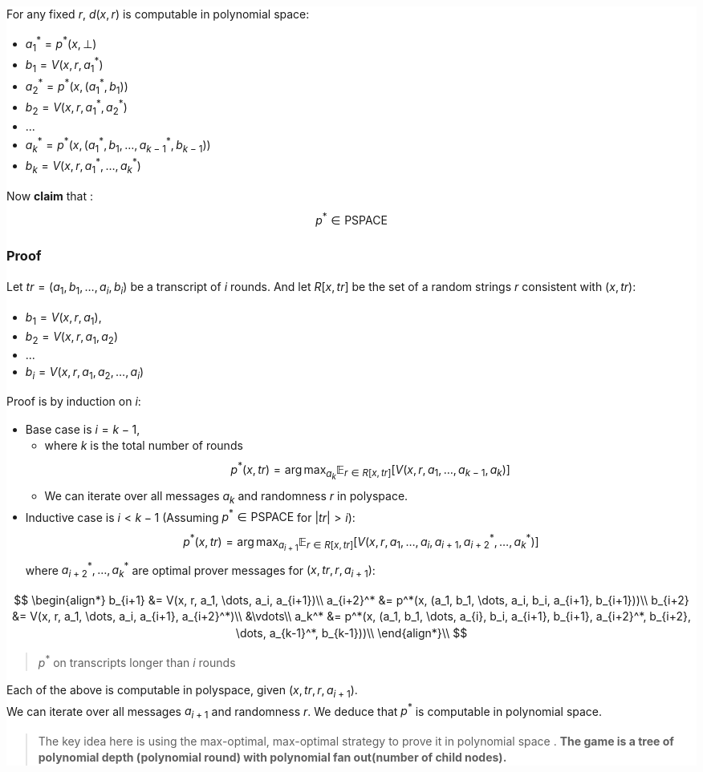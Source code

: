 

For any fixed $r$, $d(x,r)$ is computable in polynomial space:
- $a_1^* = p^*(x,\perp)$
- $b_1 = V(x,r,a_1^*)$
- $a_2^* = p^*(x,(a_1^*,b_1))$
- $b_2 = V(x,r,a_1^*,a_2^*)$
- ...
- $a_k^* = p^*(x,(a_1^*,b_1,\dots,a_{k-1}^*,b_{k-1}))$
- $b_k = V(x,r,a_1^*,\dots,a_{k}^*)$


Now **claim** that : $$p^* \in \text{PSPACE}$$
### **Proof**
Let $tr = (a_1,b_1,\dots,a_i,b_i)$ be a transcript of  $i$ rounds. And let $R[x,tr]$ be the set of a random strings $r$ consistent with $(x,tr)$:
- $b_1=V(x,r,a_1)$,
- $b_2=V(x,r,a_1,a_2)$
- ...
- $b_i=V(x,r,a_1,a_2,\dots,a_i)$

Proof is by induction on $i$:

- Base case is $i=k-1$, 
	- where $k$ is the total number of rounds
	$$p^*(x, tr) = \arg\max_{a_k}  \mathbb{E}_{r \in R[x, tr]} \left[ V(x, r, a_1, \ldots, a_{k-1}, a_k) \right]$$
	- We can iterate over all messages $a_k$ and randomness $r$ in polyspace.
- Inductive case is $i< k-1$ (Assuming $p^* \in \text{PSPACE}$ for $|tr|>i$):
	$$p^*(x, tr) = \arg\max_{a_{i+1}}  \mathbb{E}_{r \in R[x, tr]} \left[ V(x, r, a_1, \ldots, a_{i},a_{i+1},a_{i+2}^*,\dots, a_k^*) \right]$$
	where $a_{i+2}^*, \dots, a_k^*$ are optimal prover messages for $(x, tr, r, a_{i+1})$:

$$
\begin{align*}
b_{i+1} &= V(x, r, a_1, \dots, a_i, a_{i+1})\\
a_{i+2}^* &= p^*(x, (a_1, b_1, \dots, a_i, b_i, a_{i+1}, b_{i+1}))\\
b_{i+2} &= V(x, r, a_1, \dots, a_i, a_{i+1}, a_{i+2}^*)\\
&\vdots\\
a_k^* &= p^*(x, (a_1, b_1, \dots, a_{i}, b_i, a_{i+1}, b_{i+1}, a_{i+2}^*, b_{i+2}, \dots, a_{k-1}^*, b_{k-1}))\\
\end{align*}\\
$$
> $p^*$ on transcripts longer than $i$ rounds

Each of the above is computable in polyspace, given $(x, tr, r, a_{i+1})$.  
We can iterate over all messages $a_{i+1}$ and randomness $r$.
We deduce that $p^*$ is computable in polynomial space.

> The key idea here is using the max-optimal, max-optimal strategy to prove it in polynomial space . 
> **The game is a tree of polynomial depth (polynomial round) with polynomial fan out(number of child nodes).**